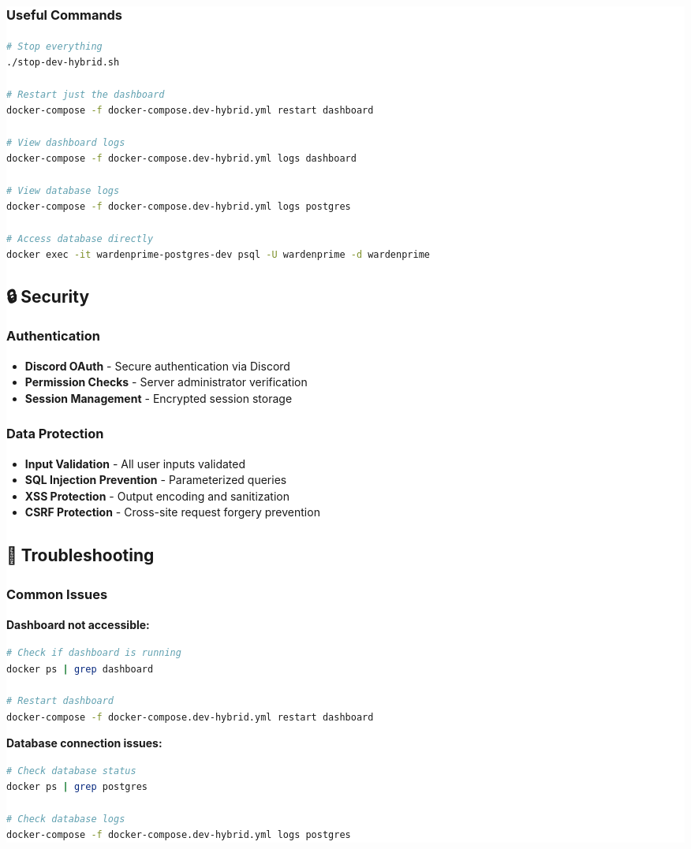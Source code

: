 ### Useful Commands
```bash
# Stop everything
./stop-dev-hybrid.sh

# Restart just the dashboard
docker-compose -f docker-compose.dev-hybrid.yml restart dashboard

# View dashboard logs
docker-compose -f docker-compose.dev-hybrid.yml logs dashboard

# View database logs
docker-compose -f docker-compose.dev-hybrid.yml logs postgres

# Access database directly
docker exec -it wardenprime-postgres-dev psql -U wardenprime -d wardenprime
```

## 🔒 Security

### Authentication
- **Discord OAuth** - Secure authentication via Discord
- **Permission Checks** - Server administrator verification
- **Session Management** - Encrypted session storage

### Data Protection
- **Input Validation** - All user inputs validated
- **SQL Injection Prevention** - Parameterized queries
- **XSS Protection** - Output encoding and sanitization
- **CSRF Protection** - Cross-site request forgery prevention

## 🐛 Troubleshooting

### Common Issues

**Dashboard not accessible:**
```bash
# Check if dashboard is running
docker ps | grep dashboard

# Restart dashboard
docker-compose -f docker-compose.dev-hybrid.yml restart dashboard
```

**Database connection issues:**
```bash
# Check database status
docker ps | grep postgres

# Check database logs
docker-compose -f docker-compose.dev-hybrid.yml logs postgres
```
